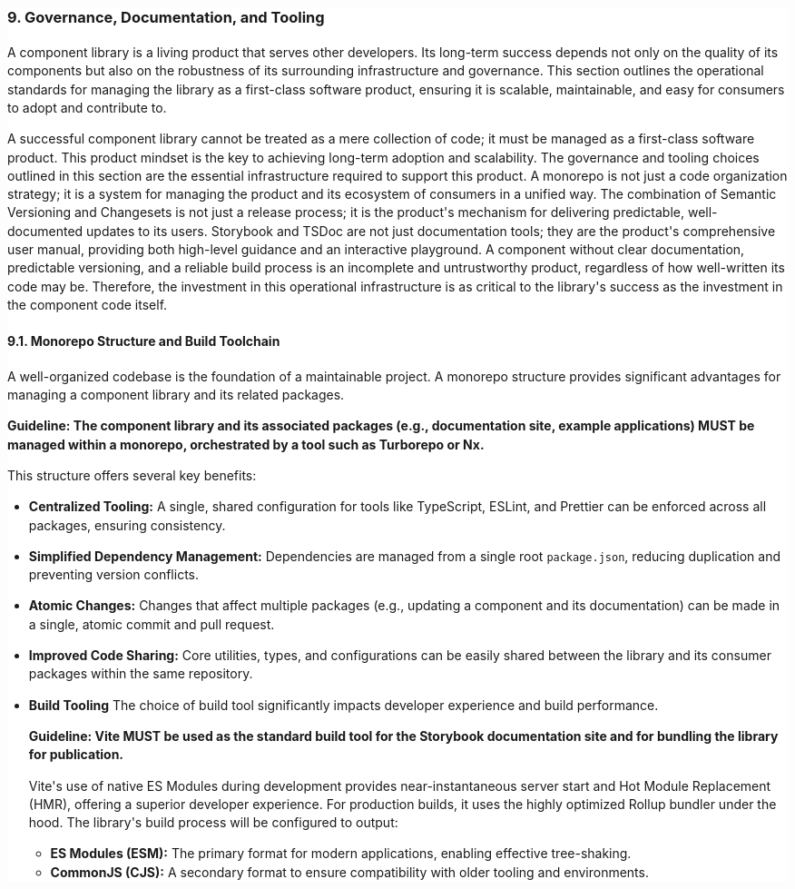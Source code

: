 ### 9. Governance, Documentation, and Tooling

A component library is a living product that serves other developers. Its long-term success depends not only on the quality of its components but also on the robustness of its surrounding infrastructure and governance. This section outlines the operational standards for managing the library as a first-class software product, ensuring it is scalable, maintainable, and easy for consumers to adopt and contribute to.

A successful component library cannot be treated as a mere collection of code; it must be managed as a first-class software product. This product mindset is the key to achieving long-term adoption and scalability. The governance and tooling choices outlined in this section are the essential infrastructure required to support this product. A monorepo is not just a code organization strategy; it is a system for managing the product and its ecosystem of consumers in a unified way. The combination of Semantic Versioning and Changesets is not just a release process; it is the product's mechanism for delivering predictable, well-documented updates to its users. Storybook and TSDoc are not just documentation tools; they are the product's comprehensive user manual, providing both high-level guidance and an interactive playground. A component without clear documentation, predictable versioning, and a reliable build process is an incomplete and untrustworthy product, regardless of how well-written its code may be. Therefore, the investment in this operational infrastructure is as critical to the library's success as the investment in the component code itself.

#### 9.1. Monorepo Structure and Build Toolchain

A well-organized codebase is the foundation of a maintainable project. A monorepo structure provides significant advantages for managing a component library and its related packages.

**Guideline: The component library and its associated packages (e.g., documentation site, example applications) MUST be managed within a monorepo, orchestrated by a tool such as Turborepo or Nx.**

This structure offers several key benefits:
*   **Centralized Tooling:** A single, shared configuration for tools like TypeScript, ESLint, and Prettier can be enforced across all packages, ensuring consistency.
*   **Simplified Dependency Management:** Dependencies are managed from a single root `package.json`, reducing duplication and preventing version conflicts.
*   **Atomic Changes:** Changes that affect multiple packages (e.g., updating a component and its documentation) can be made in a single, atomic commit and pull request.
*   **Improved Code Sharing:** Core utilities, types, and configurations can be easily shared between the library and its consumer packages within the same repository.

*   **Build Tooling**
    The choice of build tool significantly impacts developer experience and build performance.

    **Guideline: Vite MUST be used as the standard build tool for the Storybook documentation site and for bundling the library for publication.**

    Vite's use of native ES Modules during development provides near-instantaneous server start and Hot Module Replacement (HMR), offering a superior developer experience. For production builds, it uses the highly optimized Rollup bundler under the hood. The library's build process will be configured to output:
    *   **ES Modules (ESM):** The primary format for modern applications, enabling effective tree-shaking.
    *   **CommonJS (CJS):** A secondary format to ensure compatibility with older tooling and environments.
